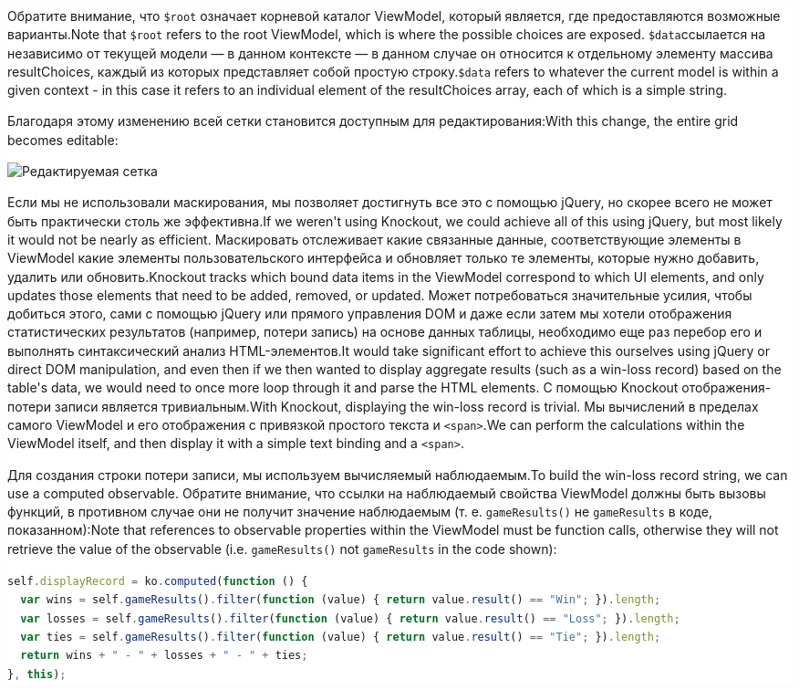 <span data-ttu-id="f185e-195">Обратите внимание, что `$root` означает корневой каталог ViewModel, который является, где предоставляются возможные варианты.</span><span class="sxs-lookup"><span data-stu-id="f185e-195">Note that `$root` refers to the root ViewModel, which is where the possible choices are exposed.</span></span> <span data-ttu-id="f185e-196">`$data`ссылается на независимо от текущей модели — в данном контексте — в данном случае он относится к отдельному элементу массива resultChoices, каждый из которых представляет собой простую строку.</span><span class="sxs-lookup"><span data-stu-id="f185e-196">`$data` refers to whatever the current model is within a given context - in this case it refers to an individual element of the resultChoices array, each of which is a simple string.</span></span>

<span data-ttu-id="f185e-197">Благодаря этому изменению всей сетки становится доступным для редактирования:</span><span class="sxs-lookup"><span data-stu-id="f185e-197">With this change, the entire grid becomes editable:</span></span>

![Редактируемая сетка](knockout/_static/editable-grid-screenshot.png)

<span data-ttu-id="f185e-199">Если мы не использовали маскирования, мы позволяет достигнуть все это с помощью jQuery, но скорее всего не может быть практически столь же эффективна.</span><span class="sxs-lookup"><span data-stu-id="f185e-199">If we weren't using Knockout, we could achieve all of this using jQuery, but most likely it would not be nearly as efficient.</span></span> <span data-ttu-id="f185e-200">Маскировать отслеживает какие связанные данные, соответствующие элементы в ViewModel какие элементы пользовательского интерфейса и обновляет только те элементы, которые нужно добавить, удалить или обновить.</span><span class="sxs-lookup"><span data-stu-id="f185e-200">Knockout tracks which bound data items in the ViewModel correspond to which UI elements, and only updates those elements that need to be added, removed, or updated.</span></span> <span data-ttu-id="f185e-201">Может потребоваться значительные усилия, чтобы добиться этого, сами с помощью jQuery или прямого управления DOM и даже если затем мы хотели отображения статистических результатов (например, потери запись) на основе данных таблицы, необходимо еще раз перебор его и выполнять синтаксический анализ HTML-элементов.</span><span class="sxs-lookup"><span data-stu-id="f185e-201">It would take significant effort to achieve this ourselves using jQuery or direct DOM manipulation, and even then if we then wanted to display aggregate results (such as a win-loss record) based on the table's data, we would need to once more loop through it and parse the HTML elements.</span></span>  <span data-ttu-id="f185e-202">С помощью Knockout отображения-потери записи является тривиальным.</span><span class="sxs-lookup"><span data-stu-id="f185e-202">With Knockout, displaying the win-loss record is trivial.</span></span> <span data-ttu-id="f185e-203">Мы вычислений в пределах самого ViewModel и его отображения с привязкой простого текста и `<span>`.</span><span class="sxs-lookup"><span data-stu-id="f185e-203">We can perform the calculations within the ViewModel itself, and then display it with a simple text binding and a `<span>`.</span></span>

<span data-ttu-id="f185e-204">Для создания строки потери записи, мы используем вычисляемый наблюдаемым.</span><span class="sxs-lookup"><span data-stu-id="f185e-204">To build the win-loss record string, we can use a computed observable.</span></span> <span data-ttu-id="f185e-205">Обратите внимание, что ссылки на наблюдаемый свойства ViewModel должны быть вызовы функций, в противном случае они не получит значение наблюдаемым (т. е. `gameResults()` не `gameResults` в коде, показанном):</span><span class="sxs-lookup"><span data-stu-id="f185e-205">Note that references to observable properties within the ViewModel must be function calls, otherwise they will not retrieve the value of the observable (i.e. `gameResults()` not `gameResults` in the code shown):</span></span>

```javascript
self.displayRecord = ko.computed(function () {
  var wins = self.gameResults().filter(function (value) { return value.result() == "Win"; }).length;
  var losses = self.gameResults().filter(function (value) { return value.result() == "Loss"; }).length;
  var ties = self.gameResults().filter(function (value) { return value.result() == "Tie"; }).length;
  return wins + " - " + losses + " - " + ties;
}, this);
```
